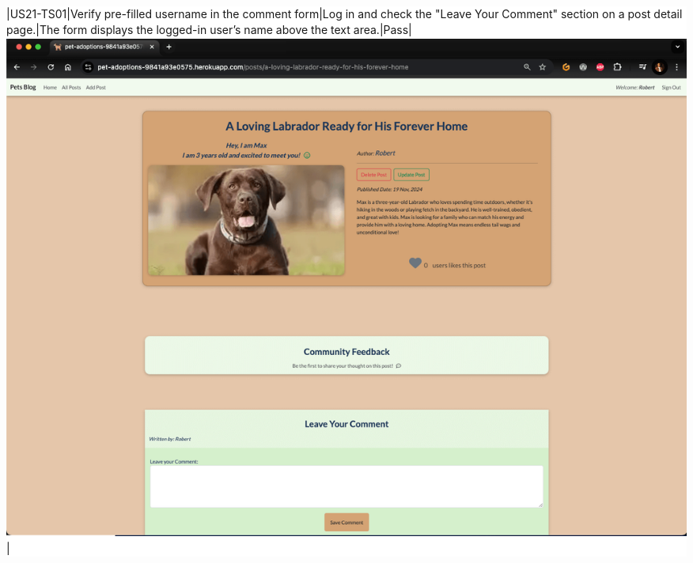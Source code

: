 |US21-TS01|Verify pre-filled username in the comment form|Log in and check the "Leave Your Comment" section on a post detail page.|The form displays the logged-in user’s name above the text area.|Pass|  ![Screenshot](readme_assets/images/manual_testing/US21-TS01.png) |